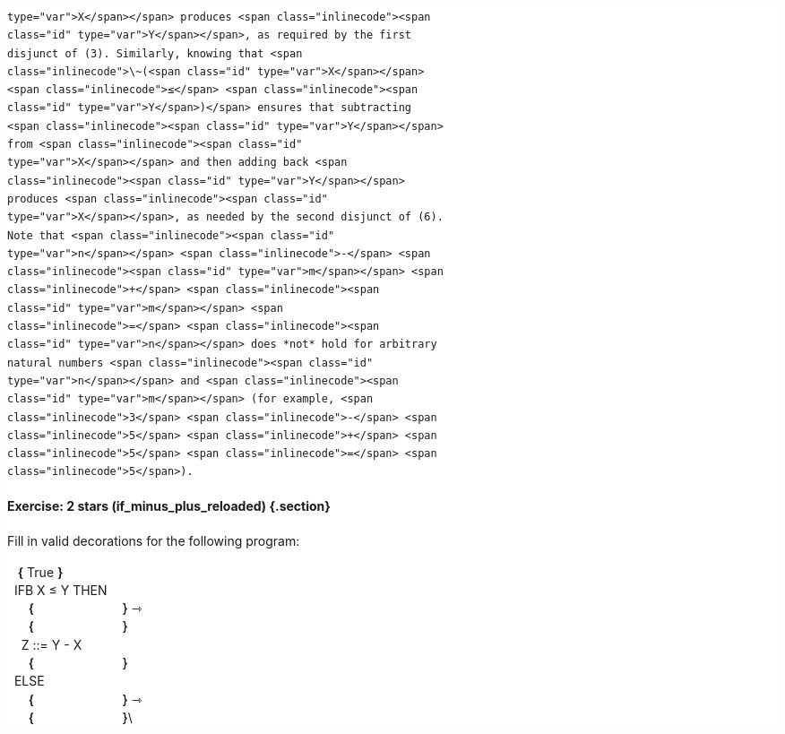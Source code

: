     type="var">X</span></span> produces <span class="inlinecode"><span
    class="id" type="var">Y</span></span>, as required by the first
    disjunct of (3). Similarly, knowing that <span
    class="inlinecode">\~(<span class="id" type="var">X</span></span>
    <span class="inlinecode">≤</span> <span class="inlinecode"><span
    class="id" type="var">Y</span>)</span> ensures that subtracting
    <span class="inlinecode"><span class="id" type="var">Y</span></span>
    from <span class="inlinecode"><span class="id"
    type="var">X</span></span> and then adding back <span
    class="inlinecode"><span class="id" type="var">Y</span></span>
    produces <span class="inlinecode"><span class="id"
    type="var">X</span></span>, as needed by the second disjunct of (6).
    Note that <span class="inlinecode"><span class="id"
    type="var">n</span></span> <span class="inlinecode">-</span> <span
    class="inlinecode"><span class="id" type="var">m</span></span> <span
    class="inlinecode">+</span> <span class="inlinecode"><span
    class="id" type="var">m</span></span> <span
    class="inlinecode">=</span> <span class="inlinecode"><span
    class="id" type="var">n</span></span> does *not* hold for arbitrary
    natural numbers <span class="inlinecode"><span class="id"
    type="var">n</span></span> and <span class="inlinecode"><span
    class="id" type="var">m</span></span> (for example, <span
    class="inlinecode">3</span> <span class="inlinecode">-</span> <span
    class="inlinecode">5</span> <span class="inlinecode">+</span> <span
    class="inlinecode">5</span> <span class="inlinecode">=</span> <span
    class="inlinecode">5</span>).

<div class="paragraph">

</div>

#### Exercise: 2 stars (if\_minus\_plus\_reloaded) {.section}

Fill in valid decorations for the following program:
<div class="paragraph">

</div>

<div class="code code-tight">

   <span style="letter-spacing:-.4em;">{</span>{ <span class="id"
type="var">True</span> <span style="letter-spacing:-.4em;">}</span>}\
   <span class="id" type="var">IFB</span> <span class="id"
type="var">X</span> ≤ <span class="id" type="var">Y</span> <span
class="id" type="var">THEN</span>\
       <span
style="letter-spacing:-.4em;">{</span>{                         <span
style="letter-spacing:-.4em;">}</span>} <span
style="font-family: arial;">⇾</span>\
       <span
style="letter-spacing:-.4em;">{</span>{                         <span
style="letter-spacing:-.4em;">}</span>}\
     <span class="id" type="var">Z</span> ::= <span class="id"
type="var">Y</span> - <span class="id" type="var">X</span>\
       <span
style="letter-spacing:-.4em;">{</span>{                         <span
style="letter-spacing:-.4em;">}</span>}\
   <span class="id" type="var">ELSE</span>\
       <span
style="letter-spacing:-.4em;">{</span>{                         <span
style="letter-spacing:-.4em;">}</span>} <span
style="font-family: arial;">⇾</span>\
       <span
style="letter-spacing:-.4em;">{</span>{                         <span
style="letter-spacing:-.4em;">}</span>}\